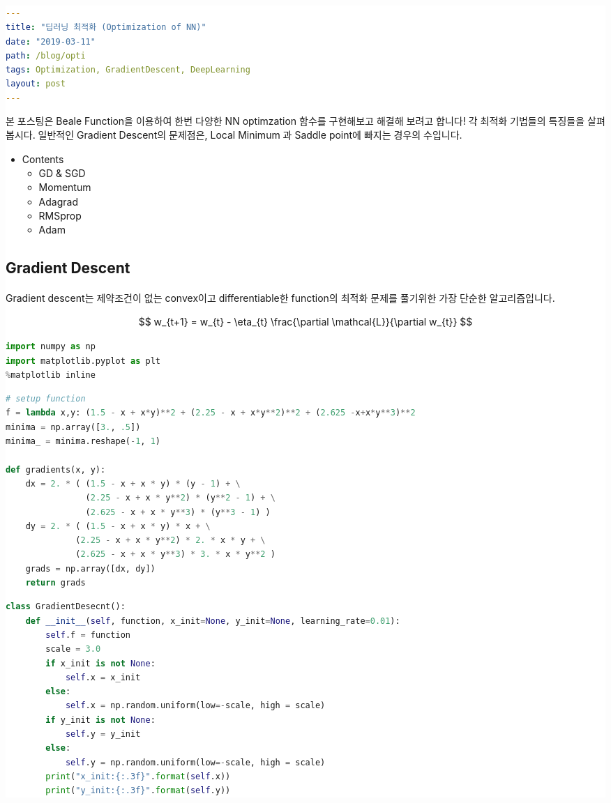 ```yaml
---
title: "딥러닝 최적화 (Optimization of NN)"
date: "2019-03-11"
path: /blog/opti
tags: Optimization, GradientDescent, DeepLearning
layout: post
---
```


본 포스팅은 Beale Function을 이용하여 한번 다양한 NN optimzation 함수를 구현해보고 해결해 보려고 합니다! 각 최적화 기법들의 특징들을 살펴봅시다. 일반적인 Gradient Descent의 문제점은, Local Minimum 과 Saddle point에 빠지는 경우의 수입니다.

- Contents
    - GD & SGD
    - Momentum
    - Adagrad
    - RMSprop
    - Adam

## Gradient Descent
Gradient descent는 제약조건이 없는 convex이고 differentiable한 function의 최적화 문제를 풀기위한 가장 단순한 알고리즘입니다.    

$$
w_{t+1} = w_{t} - \eta_{t} \frac{\partial \mathcal{L}}{\partial w_{t}}
$$


```python
import numpy as np
import matplotlib.pyplot as plt
%matplotlib inline
```

```python
# setup function
f = lambda x,y: (1.5 - x + x*y)**2 + (2.25 - x + x*y**2)**2 + (2.625 -x+x*y**3)**2
minima = np.array([3., .5])
minima_ = minima.reshape(-1, 1)

def gradients(x, y):
    dx = 2. * ( (1.5 - x + x * y) * (y - 1) + \
                (2.25 - x + x * y**2) * (y**2 - 1) + \
                (2.625 - x + x * y**3) * (y**3 - 1) )
    dy = 2. * ( (1.5 - x + x * y) * x + \
              (2.25 - x + x * y**2) * 2. * x * y + \
              (2.625 - x + x * y**3) * 3. * x * y**2 )
    grads = np.array([dx, dy])
    return grads
```


```python
class GradientDesecnt():
    def __init__(self, function, x_init=None, y_init=None, learning_rate=0.01):
        self.f = function
        scale = 3.0
        if x_init is not None:
            self.x = x_init
        else:
            self.x = np.random.uniform(low=-scale, high = scale)
        if y_init is not None:
            self.y = y_init
        else:
            self.y = np.random.uniform(low=-scale, high = scale)
        print("x_init:{:.3f}".format(self.x))
        print("y_init:{:.3f}".format(self.y))
```